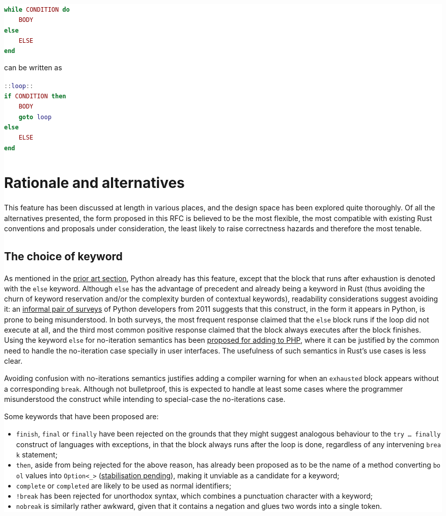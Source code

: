 ```lua
while CONDITION do
	BODY
else
	ELSE
end
```

can be written as

```lua
::loop::
if CONDITION then
	BODY
	goto loop
else
	ELSE
end
```

# Rationale and alternatives
[rationale-and-alternatives]: #rationale-and-alternatives

This feature has been discussed at length in various places, and the design space has been explored quite thoroughly. Of all the alternatives presented, the form proposed in this RFC is believed to be the most flexible, the most compatible with existing Rust conventions and proposals under consideration, the least likely to raise correctness hazards and therefore the most tenable.

## The choice of keyword

As mentioned in the [prior art section][prior-art], Python already has this feature, except that the block that runs after exhaustion is denoted with the `else` keyword. Although `else` has the advantage of precedent and already being a keyword in Rust (thus avoiding the churn of keyword reservation and/or the complexity burden of contextual keywords), readability considerations suggest avoiding it: an [informal pair of surveys][python-poll] of Python developers from 2011 suggests that this construct, in the form it appears in Python, is prone to being misunderstood. In both surveys, the most frequent response claimed that the `else` block runs if the loop did not execute at all, and the third most common positive response claimed that the block always executes after the block finishes. Using the keyword `else` for no-iteration semantics has been [proposed for adding to PHP][php.net-loop_else], where it can be justified by the common need to handle the no-iteration case specially in user interfaces. The usefulness of such semantics in Rust’s use cases is less clear.

Avoiding confusion with no-iterations semantics justifies adding a compiler warning for when an `exhausted` block appears without a corresponding `break`. Although not bulletproof, this is expected to handle at least some cases where the programmer misunderstood the construct while intending to special-case the no-iterations case.

Some keywords that have been proposed are:

- `finish`, `final` or `finally` have been rejected on the grounds that they might suggest analogous behaviour to the `try … finally` construct of languages with exceptions, in that the block always runs after the loop is done, regardless of any intervening `break` statement;
- `then`, aside from being rejected for the above reason, has already been proposed as to be the name of a method converting `bool` values into `Option<_>` ([stabilisation pending](https://github.com/rust-lang/rust/issues/64260)), making it unviable as a candidate for a keyword;
- `complete` or `completed` are likely to be used as normal identifiers;
- `!break` has been rejected for unorthodox syntax, which combines a punctuation character with a keyword;
- `nobreak` is similarly rather awkward, given that it contains a negation and glues two words into a single token.


[summary]: #summary
[motivation]: #motivation
[guide-level-explanation]: #guide-level-explanation
[reference-level-explanation]: #reference-level-explanation
[drawbacks]: #drawbacks
[prior-art]: #prior-art
[for-returns-gen]: #for-returning-the-value-from-the-generator
[unresolved-questions]: #unresolved-questions
[future-possibilities]: #future-possibilities
[for-exhausted-gen]: #extending-to-generators
[for-exhausted-gen-result]: #extending-to-generators-returning-result
[knuth1974]: http://citeseerx.ist.psu.edu/viewdoc/download?doi=10.1.1.103.6084&rep=rep1&type=pdf
[rfc-label-break-value]: https://github.com/rust-lang/rfcs/blob/798b894319c4b79e168dd160678166456be633c6/text/2046-label-break-value.md
[python-poll]: https://blog.glyphobet.net/blurb/2187/
[php.net-loop_else]: https://wiki.php.net/rfc/loop_else